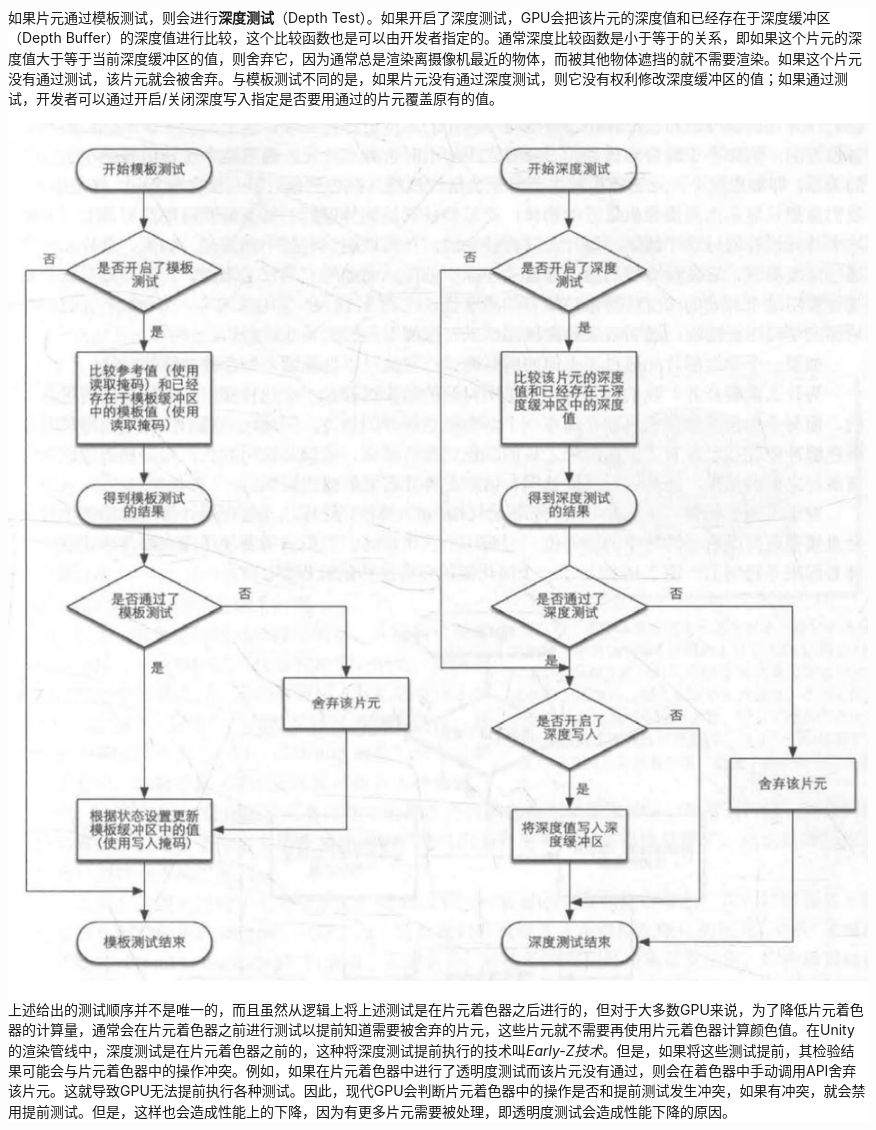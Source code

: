 如果片元通过模板测试，则会进行**深度测试**（Depth Test）。如果开启了深度测试，GPU会把该片元的深度值和已经存在于深度缓冲区（Depth Buffer）的深度值进行比较，这个比较函数也是可以由开发者指定的。通常深度比较函数是小于等于的关系，即如果这个片元的深度值大于等于当前深度缓冲区的值，则舍弃它，因为通常总是渲染离摄像机最近的物体，而被其他物体遮挡的就不需要渲染。如果这个片元没有通过测试，该片元就会被舍弃。与模板测试不同的是，如果片元没有通过深度测试，则它没有权利修改深度缓冲区的值；如果通过测试，开发者可以通过开启/关闭深度写入指定是否要用通过的片元覆盖原有的值。

![模板测试和深度测试的简化流程图](../渲染图解/03模板测试和深度测试的简化流程图.png)

上述给出的测试顺序并不是唯一的，而且虽然从逻辑上将上述测试是在片元着色器之后进行的，但对于大多数GPU来说，为了降低片元着色器的计算量，通常会在片元着色器之前进行测试以提前知道需要被舍弃的片元，这些片元就不需要再使用片元着色器计算颜色值。在Unity的渲染管线中，深度测试是在片元着色器之前的，这种将深度测试提前执行的技术叫*Early-Z技术*。但是，如果将这些测试提前，其检验结果可能会与片元着色器中的操作冲突。例如，如果在片元着色器中进行了透明度测试而该片元没有通过，则会在着色器中手动调用API舍弃该片元。这就导致GPU无法提前执行各种测试。因此，现代GPU会判断片元着色器中的操作是否和提前测试发生冲突，如果有冲突，就会禁用提前测试。但是，这样也会造成性能上的下降，因为有更多片元需要被处理，即透明度测试会造成性能下降的原因。
